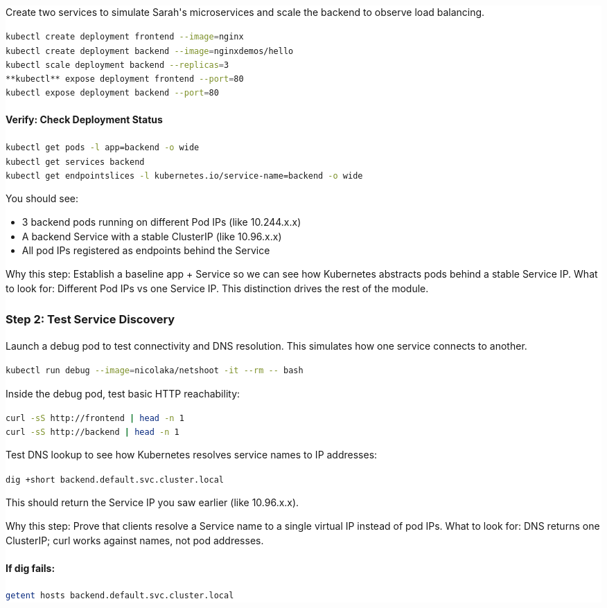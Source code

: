 Create two services to simulate Sarah's microservices and scale the backend to observe load balancing.

```bash
kubectl create deployment frontend --image=nginx
kubectl create deployment backend --image=nginxdemos/hello
kubectl scale deployment backend --replicas=3
**kubectl** expose deployment frontend --port=80
kubectl expose deployment backend --port=80
```

#### Verify: Check Deployment Status

```bash
kubectl get pods -l app=backend -o wide
kubectl get services backend
kubectl get endpointslices -l kubernetes.io/service-name=backend -o wide
```

You should see:
- 3 backend pods running on different Pod IPs (like 10.244.x.x)
- A backend Service with a stable ClusterIP (like 10.96.x.x) 
- All pod IPs registered as endpoints behind the Service

Why this step: Establish a baseline app + Service so we can see how Kubernetes abstracts pods behind a stable Service IP.
What to look for: Different Pod IPs vs one Service IP. This distinction drives the rest of the module.

### Step 2: Test Service Discovery

Launch a debug pod to test connectivity and DNS resolution. This simulates how one service connects to another.

```bash
kubectl run debug --image=nicolaka/netshoot -it --rm -- bash
```

Inside the debug pod, test basic HTTP reachability:

```bash
curl -sS http://frontend | head -n 1
curl -sS http://backend | head -n 1
```

Test DNS lookup to see how Kubernetes resolves service names to IP addresses:

```bash
dig +short backend.default.svc.cluster.local
```

This should return the Service IP you saw earlier (like 10.96.x.x).

Why this step: Prove that clients resolve a Service name to a single virtual IP instead of pod IPs.
What to look for: DNS returns one ClusterIP; curl works against names, not pod addresses.

#### If dig fails:
```bash
getent hosts backend.default.svc.cluster.local
```
